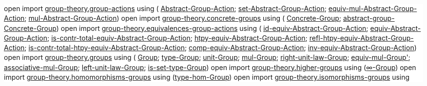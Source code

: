 <a id="1382" class="Keyword">open</a> <a id="1387" class="Keyword">import</a> <a id="1394" href="group-theory.group-actions.html" class="Module">group-theory.group-actions</a> <a id="1421" class="Keyword">using</a>
  <a id="1429" class="Symbol">(</a> <a id="1431" href="group-theory.group-actions.html#1192" class="Function">Abstract-Group-Action</a><a id="1452" class="Symbol">;</a> <a id="1454" href="group-theory.group-actions.html#1424" class="Function">set-Abstract-Group-Action</a><a id="1479" class="Symbol">;</a>
    <a id="1485" href="group-theory.group-actions.html#1760" class="Function">equiv-mul-Abstract-Group-Action</a><a id="1516" class="Symbol">;</a> <a id="1518" href="group-theory.group-actions.html#1980" class="Function">mul-Abstract-Group-Action</a><a id="1543" class="Symbol">)</a>
<a id="1545" class="Keyword">open</a> <a id="1550" class="Keyword">import</a> <a id="1557" href="group-theory.concrete-groups.html" class="Module">group-theory.concrete-groups</a> <a id="1586" class="Keyword">using</a>
  <a id="1594" class="Symbol">(</a> <a id="1596" href="group-theory.concrete-groups.html#2040" class="Function">Concrete-Group</a><a id="1610" class="Symbol">;</a> <a id="1612" href="group-theory.concrete-groups.html#6417" class="Function">abstract-group-Concrete-Group</a><a id="1641" class="Symbol">)</a>
<a id="1643" class="Keyword">open</a> <a id="1648" class="Keyword">import</a> <a id="1655" href="group-theory.equivalences-group-actions.html" class="Module">group-theory.equivalences-group-actions</a> <a id="1695" class="Keyword">using</a>
  <a id="1703" class="Symbol">(</a> <a id="1705" href="group-theory.equivalences-group-actions.html#8594" class="Function">id-equiv-Abstract-Group-Action</a><a id="1735" class="Symbol">;</a> <a id="1737" href="group-theory.equivalences-group-actions.html#2523" class="Function">equiv-Abstract-Group-Action</a><a id="1764" class="Symbol">;</a>
    <a id="1770" href="group-theory.equivalences-group-actions.html#8976" class="Function">is-contr-total-equiv-Abstract-Group-Action</a><a id="1812" class="Symbol">;</a>
    <a id="1818" href="group-theory.equivalences-group-actions.html#4607" class="Function">htpy-equiv-Abstract-Group-Action</a><a id="1850" class="Symbol">;</a> <a id="1852" href="group-theory.equivalences-group-actions.html#4882" class="Function">refl-htpy-equiv-Abstract-Group-Action</a><a id="1889" class="Symbol">;</a>
    <a id="1895" href="group-theory.equivalences-group-actions.html#5323" class="Function">is-contr-total-htpy-equiv-Abstract-Group-Action</a><a id="1942" class="Symbol">;</a>
    <a id="1948" href="group-theory.equivalences-group-actions.html#7949" class="Function">comp-equiv-Abstract-Group-Action</a><a id="1980" class="Symbol">;</a> <a id="1982" href="group-theory.equivalences-group-actions.html#7405" class="Function">inv-equiv-Abstract-Group-Action</a><a id="2013" class="Symbol">)</a>
<a id="2015" class="Keyword">open</a> <a id="2020" class="Keyword">import</a> <a id="2027" href="group-theory.groups.html" class="Module">group-theory.groups</a> <a id="2047" class="Keyword">using</a>
  <a id="2055" class="Symbol">(</a> <a id="2057" href="group-theory.groups.html#1961" class="Function">Group</a><a id="2062" class="Symbol">;</a> <a id="2064" href="group-theory.groups.html#2204" class="Function">type-Group</a><a id="2074" class="Symbol">;</a> <a id="2076" href="group-theory.groups.html#3240" class="Function">unit-Group</a><a id="2086" class="Symbol">;</a> <a id="2088" href="group-theory.groups.html#2449" class="Function">mul-Group</a><a id="2097" class="Symbol">;</a> <a id="2099" href="group-theory.groups.html#3434" class="Function">right-unit-law-Group</a><a id="2119" class="Symbol">;</a>
    <a id="2125" href="group-theory.groups.html#5137" class="Function">equiv-mul-Group&#39;</a><a id="2141" class="Symbol">;</a> <a id="2143" href="group-theory.groups.html#2798" class="Function">associative-mul-Group</a><a id="2164" class="Symbol">;</a> <a id="2166" href="group-theory.groups.html#3304" class="Function">left-unit-law-Group</a><a id="2185" class="Symbol">;</a> <a id="2187" href="group-theory.groups.html#2256" class="Function">is-set-type-Group</a><a id="2204" class="Symbol">)</a>
<a id="2206" class="Keyword">open</a> <a id="2211" class="Keyword">import</a> <a id="2218" href="group-theory.higher-groups.html" class="Module">group-theory.higher-groups</a> <a id="2245" class="Keyword">using</a> <a id="2251" class="Symbol">(</a><a id="2252" href="group-theory.higher-groups.html#1500" class="Function">∞-Group</a><a id="2259" class="Symbol">)</a>
<a id="2261" class="Keyword">open</a> <a id="2266" class="Keyword">import</a> <a id="2273" href="group-theory.homomorphisms-groups.html" class="Module">group-theory.homomorphisms-groups</a> <a id="2307" class="Keyword">using</a> <a id="2313" class="Symbol">(</a><a id="2314" href="group-theory.homomorphisms-groups.html#1566" class="Function">type-hom-Group</a><a id="2328" class="Symbol">)</a>
<a id="2330" class="Keyword">open</a> <a id="2335" class="Keyword">import</a> <a id="2342" href="group-theory.isomorphisms-groups.html" class="Module">group-theory.isomorphisms-groups</a> <a id="2375" class="Keyword">using</a>